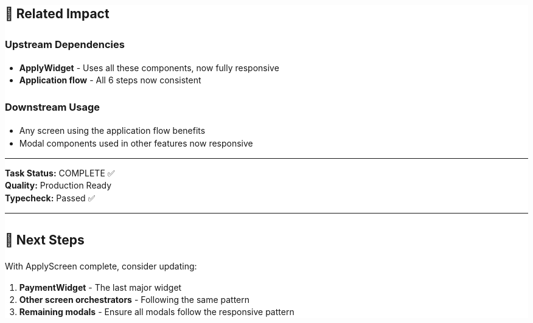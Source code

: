 
## 🚀 Related Impact

### Upstream Dependencies
- **ApplyWidget** - Uses all these components, now fully responsive
- **Application flow** - All 6 steps now consistent

### Downstream Usage
- Any screen using the application flow benefits
- Modal components used in other features now responsive

---

**Task Status:** COMPLETE ✅  
**Quality:** Production Ready  
**Typecheck:** Passed ✅  

---

## 🎯 Next Steps

With ApplyScreen complete, consider updating:
1. **PaymentWidget** - The last major widget
2. **Other screen orchestrators** - Following the same pattern
3. **Remaining modals** - Ensure all modals follow the responsive pattern
